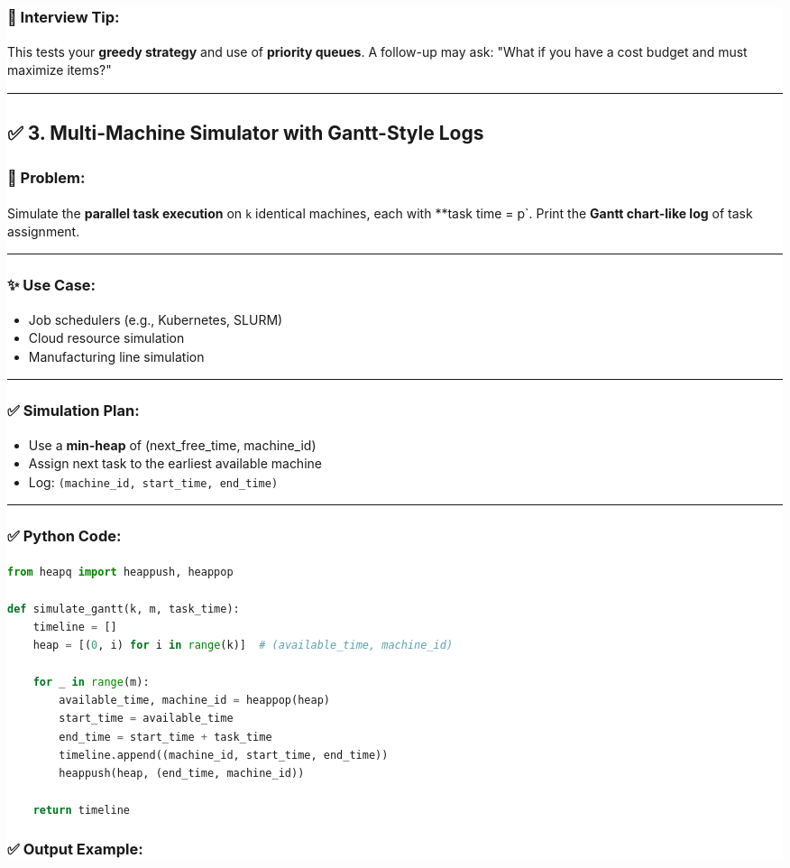 ### 🧠 Interview Tip:

This tests your **greedy strategy** and use of **priority queues**. A follow-up may ask: "What if you have a cost budget and must maximize items?"

---

## ✅ 3. **Multi-Machine Simulator with Gantt-Style Logs**

### 🧩 Problem:

Simulate the **parallel task execution** on `k` identical machines, each with \*\*task time = p\`. Print the **Gantt chart-like log** of task assignment.

---

### ✨ Use Case:

* Job schedulers (e.g., Kubernetes, SLURM)
* Cloud resource simulation
* Manufacturing line simulation

---

### ✅ Simulation Plan:

* Use a **min-heap** of (next\_free\_time, machine\_id)
* Assign next task to the earliest available machine
* Log: `(machine_id, start_time, end_time)`

---

### ✅ Python Code:

```python
from heapq import heappush, heappop

def simulate_gantt(k, m, task_time):
    timeline = []
    heap = [(0, i) for i in range(k)]  # (available_time, machine_id)
    
    for _ in range(m):
        available_time, machine_id = heappop(heap)
        start_time = available_time
        end_time = start_time + task_time
        timeline.append((machine_id, start_time, end_time))
        heappush(heap, (end_time, machine_id))

    return timeline
```

### ✅ Output Example:
